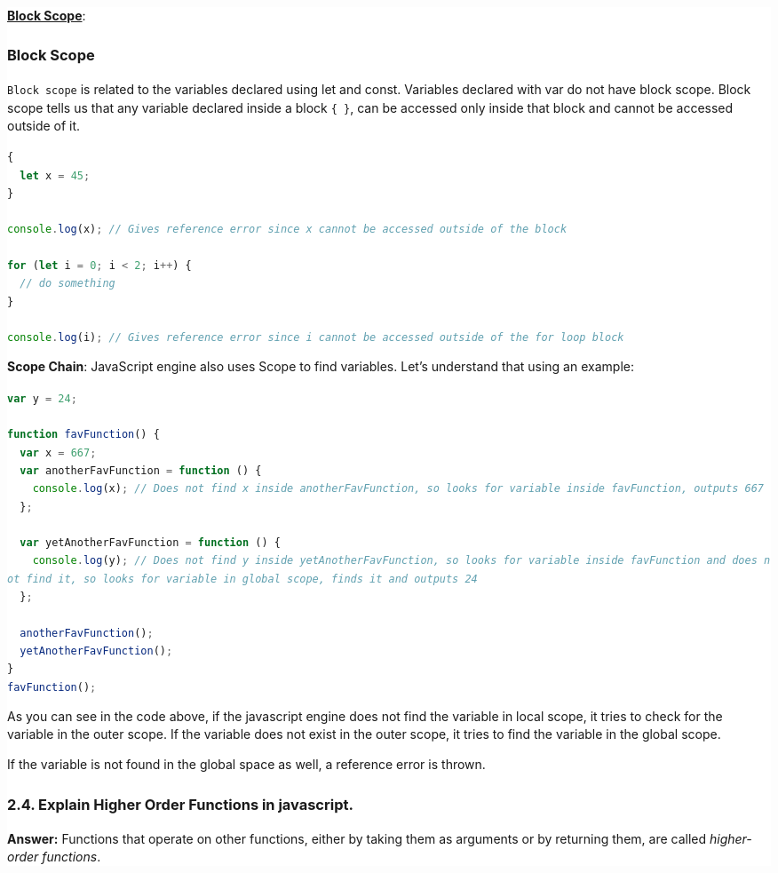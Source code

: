 **[Block Scope](#block-scope)**: 
<a name="block-scope"></a>
### Block Scope
`Block scope` is related to the variables declared using let and const. Variables declared with var do not have block scope. Block scope tells us that any variable declared inside a block `{ }`, can be accessed only inside that block and cannot be accessed outside of it.

```js
{
  let x = 45;
}

console.log(x); // Gives reference error since x cannot be accessed outside of the block

for (let i = 0; i < 2; i++) {
  // do something
}

console.log(i); // Gives reference error since i cannot be accessed outside of the for loop block
```

**Scope Chain**: JavaScript engine also uses Scope to find variables. Let’s understand that using an example:

```js
var y = 24;

function favFunction() {
  var x = 667;
  var anotherFavFunction = function () {
    console.log(x); // Does not find x inside anotherFavFunction, so looks for variable inside favFunction, outputs 667
  };

  var yetAnotherFavFunction = function () {
    console.log(y); // Does not find y inside yetAnotherFavFunction, so looks for variable inside favFunction and does not find it, so looks for variable in global scope, finds it and outputs 24
  };

  anotherFavFunction();
  yetAnotherFavFunction();
}
favFunction();
```

As you can see in the code above, if the javascript engine does not find the variable in local scope, it tries to check for the variable in the outer scope. If the variable does not exist in the outer scope, it tries to find the variable in the global scope.

If the variable is not found in the global space as well, a reference error is thrown.

### 2.4. Explain Higher Order Functions in javascript.

**Answer:**
Functions that operate on other functions, either by taking them as arguments or by returning them, are called _higher-order functions_.
